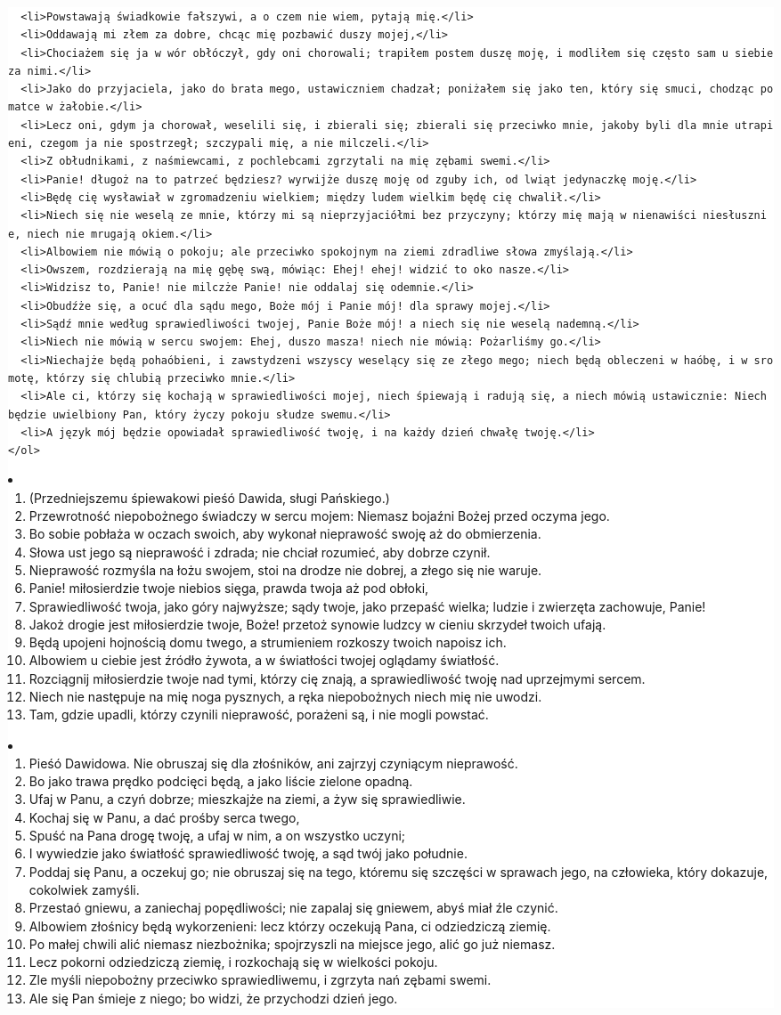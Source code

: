       <li>Powstawają świadkowie fałszywi, a o czem nie wiem, pytają mię.</li>
      <li>Oddawają mi złem za dobre, chcąc mię pozbawić duszy mojej,</li>
      <li>Chociażem się ja w wór obłóczył, gdy oni chorowali; trapiłem postem duszę moję, i modliłem się często sam u siebie za nimi.</li>
      <li>Jako do przyjaciela, jako do brata mego, ustawiczniem chadzał; poniżałem się jako ten, który się smuci, chodząc po matce w żałobie.</li>
      <li>Lecz oni, gdym ja chorował, weselili się, i zbierali się; zbierali się przeciwko mnie, jakoby byli dla mnie utrapieni, czegom ja nie spostrzegł; szczypali mię, a nie milczeli.</li>
      <li>Z obłudnikami, z naśmiewcami, z pochlebcami zgrzytali na mię zębami swemi.</li>
      <li>Panie! długoż na to patrzeć będziesz? wyrwijże duszę moję od zguby ich, od lwiąt jedynaczkę moję.</li>
      <li>Będę cię wysławiał w zgromadzeniu wielkiem; między ludem wielkim będę cię chwalił.</li>
      <li>Niech się nie weselą ze mnie, którzy mi są nieprzyjaciółmi bez przyczyny; którzy mię mają w nienawiści niesłusznie, niech nie mrugają okiem.</li>
      <li>Albowiem nie mówią o pokoju; ale przeciwko spokojnym na ziemi zdradliwe słowa zmyślają.</li>
      <li>Owszem, rozdzierają na mię gębę swą, mówiąc: Ehej! ehej! widzić to oko nasze.</li>
      <li>Widzisz to, Panie! nie milczże Panie! nie oddalaj się odemnie.</li>
      <li>Obudźże się, a ocuć dla sądu mego, Boże mój i Panie mój! dla sprawy mojej.</li>
      <li>Sądź mnie według sprawiedliwości twojej, Panie Boże mój! a niech się nie weselą nademną.</li>
      <li>Niech nie mówią w sercu swojem: Ehej, duszo masza! niech nie mówią: Pożarliśmy go.</li>
      <li>Niechajże będą pohaóbieni, i zawstydzeni wszyscy weselący się ze złego mego; niech będą obleczeni w haóbę, i w sromotę, którzy się chlubią przeciwko mnie.</li>
      <li>Ale ci, którzy się kochają w sprawiedliwości mojej, niech śpiewają i radują się, a niech mówią ustawicznie: Niech będzie uwielbiony Pan, który życzy pokoju słudze swemu.</li>
      <li>A język mój będzie opowiadał sprawiedliwość twoję, i na każdy dzień chwałę twoję.</li>
    </ol>
  </li>
  <li>
    <ol>
      <li>(Przedniejszemu śpiewakowi pieśó Dawida, sługi Pańskiego.)</li>
      <li>Przewrotność niepobożnego świadczy w sercu mojem: Niemasz bojaźni Bożej przed oczyma jego.</li>
      <li>Bo sobie pobłaża w oczach swoich, aby wykonał nieprawość swoję aż do obmierzenia.</li>
      <li>Słowa ust jego są nieprawość i zdrada; nie chciał rozumieć, aby dobrze czynił.</li>
      <li>Nieprawość rozmyśla na łożu swojem, stoi na drodze nie dobrej, a złego się nie waruje.</li>
      <li>Panie! miłosierdzie twoje niebios sięga, prawda twoja aż pod obłoki,</li>
      <li>Sprawiedliwość twoja, jako góry najwyższe; sądy twoje, jako przepaść wielka; ludzie i zwierzęta zachowuje, Panie!</li>
      <li>Jakoż drogie jest miłosierdzie twoje, Boże! przetoż synowie ludzcy w cieniu skrzydeł twoich ufają.</li>
      <li>Będą upojeni hojnością domu twego, a strumieniem rozkoszy twoich napoisz ich.</li>
      <li>Albowiem u ciebie jest źródło żywota, a w światłości twojej oglądamy światłość.</li>
      <li>Rozciągnij miłosierdzie twoje nad tymi, którzy cię znają, a sprawiedliwość twoję nad uprzejmymi sercem.</li>
      <li>Niech nie następuje na mię noga pysznych, a ręka niepobożnych niech mię nie uwodzi.</li>
      <li>Tam, gdzie upadli, którzy czynili nieprawość, porażeni są, i nie mogli powstać.</li>
    </ol>
  </li>
  <li>
    <ol>
      <li>Pieśó Dawidowa. Nie obruszaj się dla złośników, ani zajrzyj czyniącym nieprawość.</li>
      <li>Bo jako trawa prędko podcięci będą, a jako liście zielone opadną.</li>
      <li>Ufaj w Panu, a czyń dobrze; mieszkajże na ziemi, a żyw się sprawiedliwie.</li>
      <li>Kochaj się w Panu, a dać prośby serca twego,</li>
      <li>Spuść na Pana drogę twoję, a ufaj w nim, a on wszystko uczyni;</li>
      <li>I wywiedzie jako światłość sprawiedliwość twoję, a sąd twój jako południe.</li>
      <li>Poddaj się Panu, a oczekuj go; nie obruszaj się na tego, któremu się szczęści w sprawach jego, na człowieka, który dokazuje, cokolwiek zamyśli.</li>
      <li>Przestaó gniewu, a zaniechaj popędliwości; nie zapalaj się gniewem, abyś miał źle czynić.</li>
      <li>Albowiem złośnicy będą wykorzenieni: lecz którzy oczekują Pana, ci odziedziczą ziemię.</li>
      <li>Po małej chwili alić niemasz niezbożnika; spojrzyszli na miejsce jego, alić go już niemasz.</li>
      <li>Lecz pokorni odziedziczą ziemię, i rozkochają się w wielkości pokoju.</li>
      <li>Zle myśli niepobożny przeciwko sprawiedliwemu, i zgrzyta nań zębami swemi.</li>
      <li>Ale się Pan śmieje z niego; bo widzi, że przychodzi dzień jego.</li>
